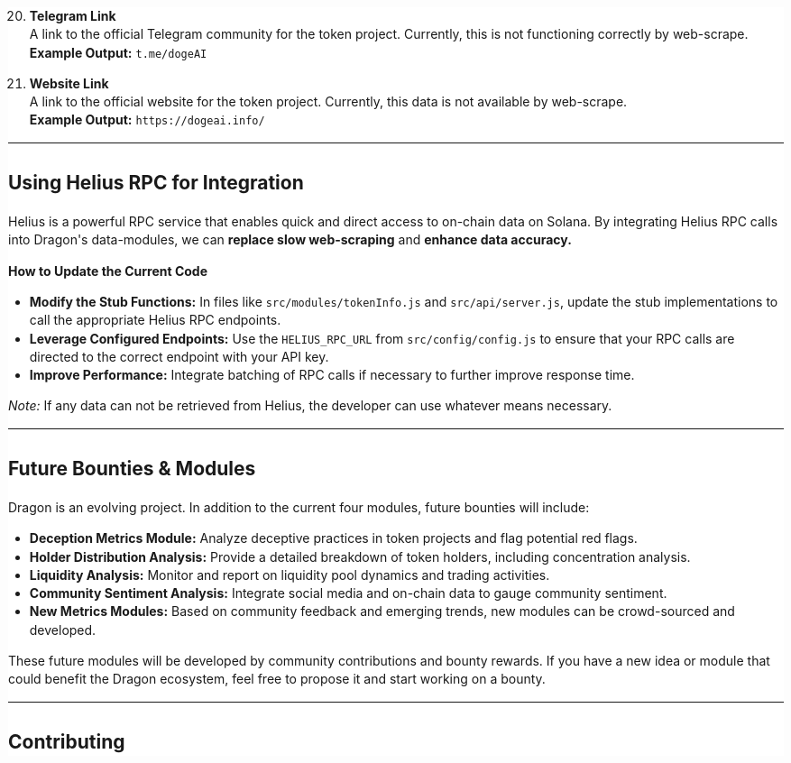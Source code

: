 20. **Telegram Link**  
    A link to the official Telegram community for the token project. Currently, this is not functioning correctly by web-scrape.  
    **Example Output:** `t.me/dogeAI`

21. **Website Link**  
    A link to the official website for the token project. Currently, this data is not available by web-scrape.  
    **Example Output:** `https://dogeai.info/`

---

## Using Helius RPC for Integration

Helius is a powerful RPC service that enables quick and direct access to on-chain data on Solana. By integrating Helius RPC calls into Dragon's data-modules, we can **replace slow web-scraping** and **enhance data accuracy.** 

**How to Update the Current Code**
- **Modify the Stub Functions:** In files like `src/modules/tokenInfo.js` and `src/api/server.js`, update the stub implementations to call the appropriate Helius RPC endpoints.
- **Leverage Configured Endpoints:** Use the `HELIUS_RPC_URL` from `src/config/config.js` to ensure that your RPC calls are directed to the correct endpoint with your API key.
- **Improve Performance:** Integrate batching of RPC calls if necessary to further improve response time.

*Note:* If any data can not be retrieved from Helius, the developer can use whatever means necessary.

---

## Future Bounties & Modules

Dragon is an evolving project. In addition to the current four modules, future bounties will include:

- **Deception Metrics Module:** Analyze deceptive practices in token projects and flag potential red flags.
- **Holder Distribution Analysis:** Provide a detailed breakdown of token holders, including concentration analysis.
- **Liquidity Analysis:** Monitor and report on liquidity pool dynamics and trading activities.
- **Community Sentiment Analysis:** Integrate social media and on-chain data to gauge community sentiment.
- **New Metrics Modules:** Based on community feedback and emerging trends, new modules can be crowd-sourced and developed.

These future modules will be developed by community contributions and bounty rewards. If you have a new idea or module that could benefit the Dragon ecosystem, feel free to propose it and start working on a bounty.

---

## Contributing
